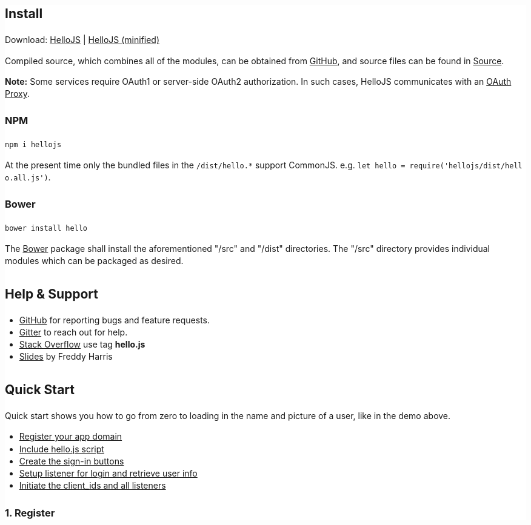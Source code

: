 
## Install

Download: [HelloJS](https://github.com/MrSwitch/hello.js/raw/master/dist/hello.all.js) | [HelloJS (minified)](https://github.com/MrSwitch/hello.js/raw/master/dist/hello.all.min.js)

Compiled source, which combines all of the modules, can be obtained from [GitHub](https://github.com/MrSwitch/hello.js/tree/master/dist), and source files can be found in [Source](https://github.com/MrSwitch/hello.js/tree/master/src).

**Note:** Some services require OAuth1 or server-side OAuth2 authorization. In such cases, HelloJS communicates with an [OAuth Proxy](#oauth-proxy).

### NPM

```bash
npm i hellojs
```

At the present time only the bundled files in the `/dist/hello.*` support CommonJS. e.g. `let hello = require('hellojs/dist/hello.all.js')`.

### Bower

```bash
bower install hello
```

The [Bower](http://bower.io/) package shall install the aforementioned "/src" and "/dist" directories. The "/src" directory provides individual modules which can be packaged as desired.



## Help &amp; Support


- [GitHub](https://github.com/MrSwitch/hello.js/issues) for reporting bugs and feature requests.
- [Gitter](https://gitter.im/MrSwitch/hello.js) to reach out for help.
- [Stack Overflow](http://stackoverflow.com/questions/tagged/hello.js) use tag **hello.js**
- [Slides](http://freddy03h.github.io/hello-presentation/#/) by Freddy Harris



## Quick Start
Quick start shows you how to go from zero to loading in the name and picture of a user, like in the demo above.


- [Register your app domain](#1-register)
- [Include hello.js script](#2-include-hellojs-script-in-your-page)
- [Create the sign-in buttons](#3-create-the-signin-buttons)
- [Setup listener for login and retrieve user info](#4-add-listeners-for-the-user-login)
- [Initiate the client_ids and all listeners](#5-configure-hellojs-with-your-client_ids-and-initiate-all-listeners)


### 1. Register
